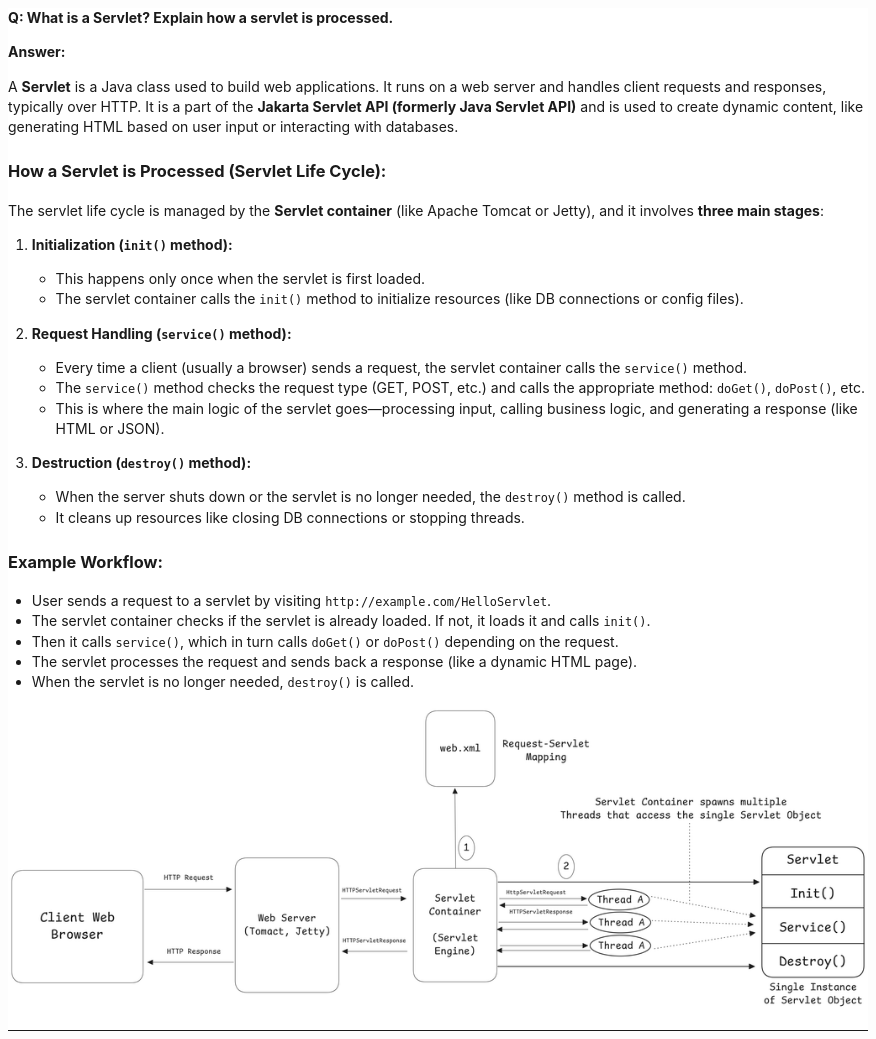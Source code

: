 **Q: What is a Servlet? Explain how a servlet is processed.**

**Answer:**

A **Servlet** is a Java class used to build web applications. It runs on a web server and handles client requests and responses, typically over HTTP. It is a part of the **Jakarta Servlet API (formerly Java Servlet API)** and is used to create dynamic content, like generating HTML based on user input or interacting with databases.

### How a Servlet is Processed (Servlet Life Cycle):

The servlet life cycle is managed by the **Servlet container** (like Apache Tomcat or Jetty), and it involves **three main stages**:

1. **Initialization (`init()` method):**

   * This happens only once when the servlet is first loaded.
   * The servlet container calls the `init()` method to initialize resources (like DB connections or config files).

2. **Request Handling (`service()` method):**

   * Every time a client (usually a browser) sends a request, the servlet container calls the `service()` method.
   * The `service()` method checks the request type (GET, POST, etc.) and calls the appropriate method: `doGet()`, `doPost()`, etc.
   * This is where the main logic of the servlet goes—processing input, calling business logic, and generating a response (like HTML or JSON).

3. **Destruction (`destroy()` method):**

   * When the server shuts down or the servlet is no longer needed, the `destroy()` method is called.
   * It cleans up resources like closing DB connections or stopping threads.

### Example Workflow:

* User sends a request to a servlet by visiting `http://example.com/HelloServlet`.
* The servlet container checks if the servlet is already loaded. If not, it loads it and calls `init()`.
* Then it calls `service()`, which in turn calls `doGet()` or `doPost()` depending on the request.
* The servlet processes the request and sends back a response (like a dynamic HTML page).
* When the servlet is no longer needed, `destroy()` is called.


![](public/servlet_archiecture.png)

---